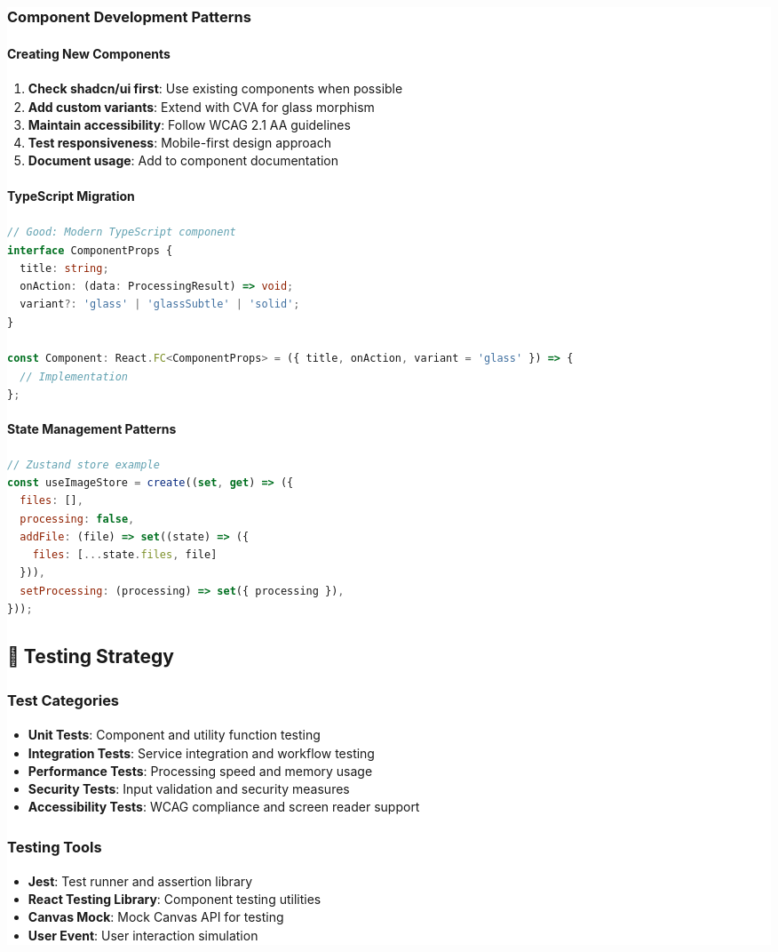 ### **Component Development Patterns**

#### **Creating New Components**
1. **Check shadcn/ui first**: Use existing components when possible
2. **Add custom variants**: Extend with CVA for glass morphism
3. **Maintain accessibility**: Follow WCAG 2.1 AA guidelines
4. **Test responsiveness**: Mobile-first design approach
5. **Document usage**: Add to component documentation

#### **TypeScript Migration**
```typescript
// Good: Modern TypeScript component
interface ComponentProps {
  title: string;
  onAction: (data: ProcessingResult) => void;
  variant?: 'glass' | 'glassSubtle' | 'solid';
}

const Component: React.FC<ComponentProps> = ({ title, onAction, variant = 'glass' }) => {
  // Implementation
};
```

#### **State Management Patterns**
```javascript
// Zustand store example
const useImageStore = create((set, get) => ({
  files: [],
  processing: false,
  addFile: (file) => set((state) => ({ 
    files: [...state.files, file] 
  })),
  setProcessing: (processing) => set({ processing }),
}));
```

## 🧪 Testing Strategy

### **Test Categories**
- **Unit Tests**: Component and utility function testing
- **Integration Tests**: Service integration and workflow testing
- **Performance Tests**: Processing speed and memory usage
- **Security Tests**: Input validation and security measures
- **Accessibility Tests**: WCAG compliance and screen reader support

### **Testing Tools**
- **Jest**: Test runner and assertion library
- **React Testing Library**: Component testing utilities
- **Canvas Mock**: Mock Canvas API for testing
- **User Event**: User interaction simulation
